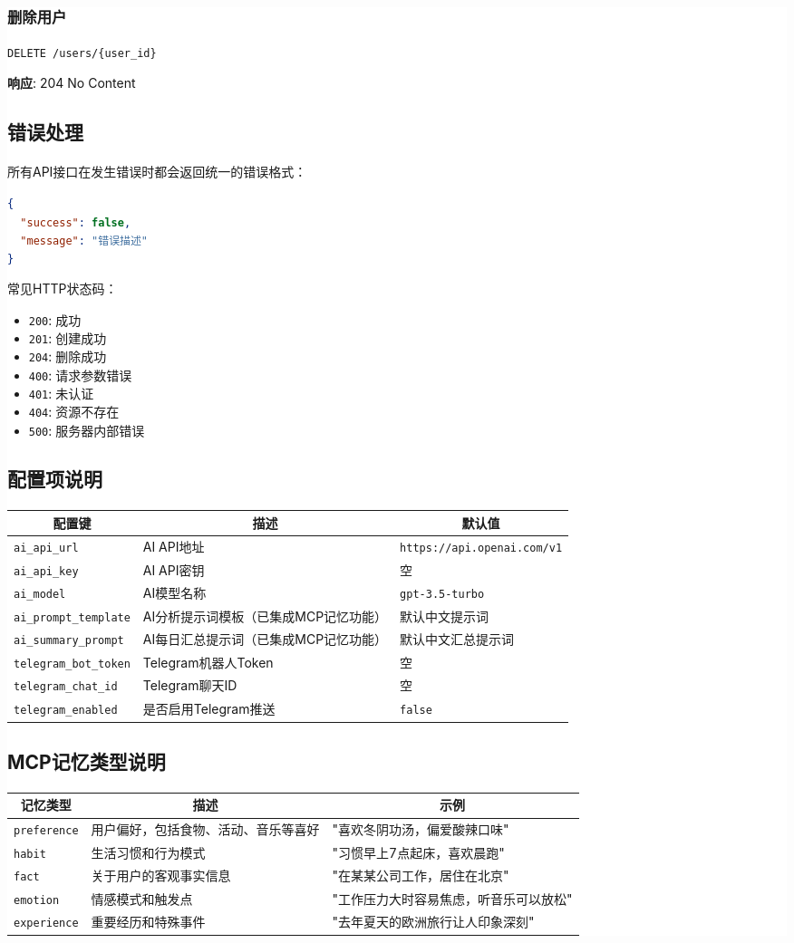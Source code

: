 ### 删除用户
```
DELETE /users/{user_id}
```

**响应**: 204 No Content

## 错误处理

所有API接口在发生错误时都会返回统一的错误格式：

```json
{
  "success": false,
  "message": "错误描述"
}
```

常见HTTP状态码：
- `200`: 成功
- `201`: 创建成功
- `204`: 删除成功
- `400`: 请求参数错误
- `401`: 未认证
- `404`: 资源不存在
- `500`: 服务器内部错误

## 配置项说明

| 配置键 | 描述 | 默认值 |
|--------|------|--------|
| `ai_api_url` | AI API地址 | `https://api.openai.com/v1` |
| `ai_api_key` | AI API密钥 | 空 |
| `ai_model` | AI模型名称 | `gpt-3.5-turbo` |
| `ai_prompt_template` | AI分析提示词模板（已集成MCP记忆功能） | 默认中文提示词 |
| `ai_summary_prompt` | AI每日汇总提示词（已集成MCP记忆功能） | 默认中文汇总提示词 |
| `telegram_bot_token` | Telegram机器人Token | 空 |
| `telegram_chat_id` | Telegram聊天ID | 空 |
| `telegram_enabled` | 是否启用Telegram推送 | `false` |

## MCP记忆类型说明

| 记忆类型 | 描述 | 示例 |
|---------|------|------|
| `preference` | 用户偏好，包括食物、活动、音乐等喜好 | "喜欢冬阴功汤，偏爱酸辣口味" |
| `habit` | 生活习惯和行为模式 | "习惯早上7点起床，喜欢晨跑" |
| `fact` | 关于用户的客观事实信息 | "在某某公司工作，居住在北京" |
| `emotion` | 情感模式和触发点 | "工作压力大时容易焦虑，听音乐可以放松" |
| `experience` | 重要经历和特殊事件 | "去年夏天的欧洲旅行让人印象深刻" |
